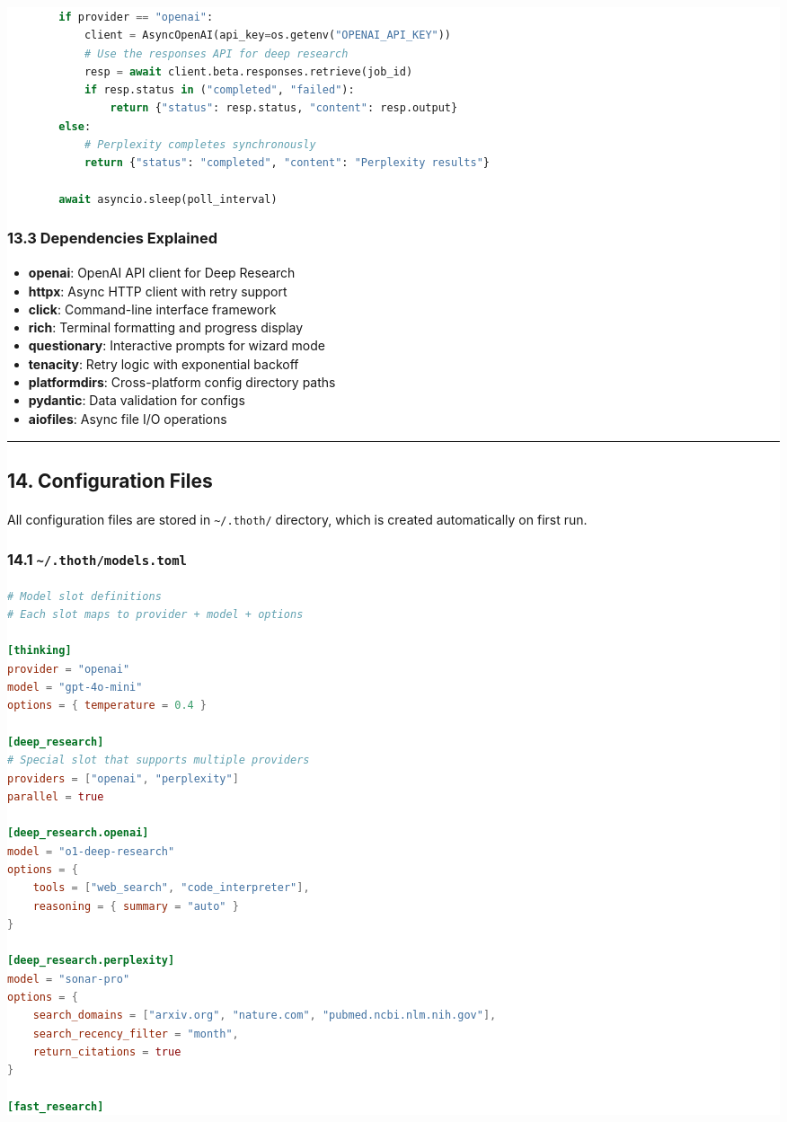 ```python
        if provider == "openai":
            client = AsyncOpenAI(api_key=os.getenv("OPENAI_API_KEY"))
            # Use the responses API for deep research
            resp = await client.beta.responses.retrieve(job_id)
            if resp.status in ("completed", "failed"):
                return {"status": resp.status, "content": resp.output}
        else:
            # Perplexity completes synchronously
            return {"status": "completed", "content": "Perplexity results"}
        
        await asyncio.sleep(poll_interval)
```

### 13.3 Dependencies Explained
- **openai**: OpenAI API client for Deep Research
- **httpx**: Async HTTP client with retry support
- **click**: Command-line interface framework
- **rich**: Terminal formatting and progress display
- **questionary**: Interactive prompts for wizard mode
- **tenacity**: Retry logic with exponential backoff
- **platformdirs**: Cross-platform config directory paths
- **pydantic**: Data validation for configs
- **aiofiles**: Async file I/O operations

---

## 14. Configuration Files

All configuration files are stored in `~/.thoth/` directory, which is created automatically on first run.

### 14.1 `~/.thoth/models.toml`

```toml
# Model slot definitions
# Each slot maps to provider + model + options

[thinking]
provider = "openai"
model = "gpt-4o-mini"
options = { temperature = 0.4 }

[deep_research]
# Special slot that supports multiple providers
providers = ["openai", "perplexity"]
parallel = true

[deep_research.openai]
model = "o1-deep-research"
options = { 
    tools = ["web_search", "code_interpreter"],
    reasoning = { summary = "auto" }
}

[deep_research.perplexity]
model = "sonar-pro"
options = { 
    search_domains = ["arxiv.org", "nature.com", "pubmed.ncbi.nlm.nih.gov"],
    search_recency_filter = "month",
    return_citations = true
}

[fast_research]
```